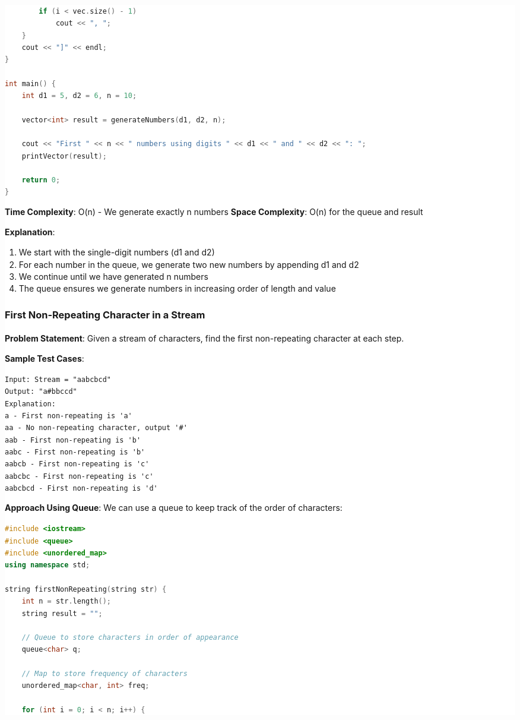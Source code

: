 ```cpp
        if (i < vec.size() - 1)
            cout << ", ";
    }
    cout << "]" << endl;
}

int main() {
    int d1 = 5, d2 = 6, n = 10;
    
    vector<int> result = generateNumbers(d1, d2, n);
    
    cout << "First " << n << " numbers using digits " << d1 << " and " << d2 << ": ";
    printVector(result);
    
    return 0;
}
```

**Time Complexity**: O(n) - We generate exactly n numbers
**Space Complexity**: O(n) for the queue and result

**Explanation**:
1. We start with the single-digit numbers (d1 and d2)
2. For each number in the queue, we generate two new numbers by appending d1 and d2
3. We continue until we have generated n numbers
4. The queue ensures we generate numbers in increasing order of length and value

### First Non-Repeating Character in a Stream

**Problem Statement**:
Given a stream of characters, find the first non-repeating character at each step.

**Sample Test Cases**:
```
Input: Stream = "aabcbcd"
Output: "a#bbccd"
Explanation:
a - First non-repeating is 'a'
aa - No non-repeating character, output '#'
aab - First non-repeating is 'b'
aabc - First non-repeating is 'b'
aabcb - First non-repeating is 'c'
aabcbc - First non-repeating is 'c'
aabcbcd - First non-repeating is 'd'
```

**Approach Using Queue**:
We can use a queue to keep track of the order of characters:

```cpp
#include <iostream>
#include <queue>
#include <unordered_map>
using namespace std;

string firstNonRepeating(string str) {
    int n = str.length();
    string result = "";
    
    // Queue to store characters in order of appearance
    queue<char> q;
    
    // Map to store frequency of characters
    unordered_map<char, int> freq;
    
    for (int i = 0; i < n; i++) {
```